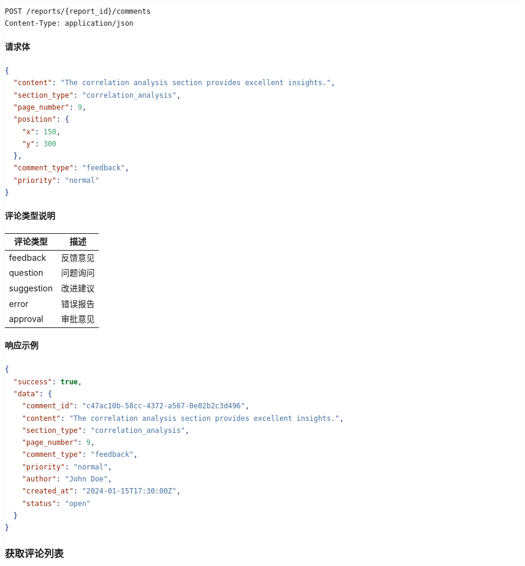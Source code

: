 ```http
POST /reports/{report_id}/comments
Content-Type: application/json
```

#### 请求体

```json
{
  "content": "The correlation analysis section provides excellent insights.",
  "section_type": "correlation_analysis",
  "page_number": 9,
  "position": {
    "x": 150,
    "y": 300
  },
  "comment_type": "feedback",
  "priority": "normal"
}
```

#### 评论类型说明

| 评论类型 | 描述 |
|----------|------|
| feedback | 反馈意见 |
| question | 问题询问 |
| suggestion | 改进建议 |
| error | 错误报告 |
| approval | 审批意见 |

#### 响应示例

```json
{
  "success": true,
  "data": {
    "comment_id": "c47ac10b-58cc-4372-a567-0e02b2c3d496",
    "content": "The correlation analysis section provides excellent insights.",
    "section_type": "correlation_analysis",
    "page_number": 9,
    "comment_type": "feedback",
    "priority": "normal",
    "author": "John Doe",
    "created_at": "2024-01-15T17:30:00Z",
    "status": "open"
  }
}
```

### 获取评论列表
